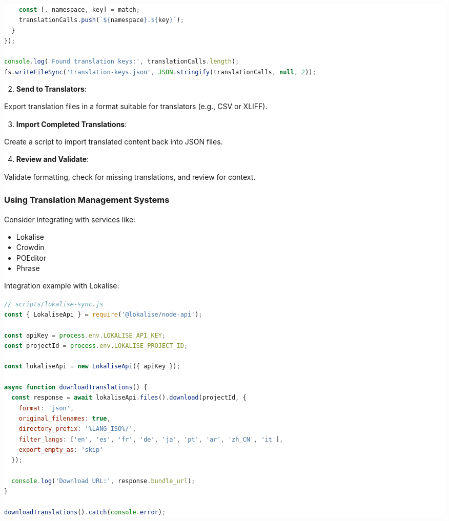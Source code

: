 ```javascript
    const [, namespace, key] = match;
    translationCalls.push(`${namespace}.${key}`);
  }
});

console.log('Found translation keys:', translationCalls.length);
fs.writeFileSync('translation-keys.json', JSON.stringify(translationCalls, null, 2));
```

2. **Send to Translators**:

Export translation files in a format suitable for translators (e.g., CSV or XLIFF).

3. **Import Completed Translations**:

Create a script to import translated content back into JSON files.

4. **Review and Validate**:

Validate formatting, check for missing translations, and review for context.

### Using Translation Management Systems

Consider integrating with services like:
- Lokalise
- Crowdin
- POEditor
- Phrase

Integration example with Lokalise:

```javascript
// scripts/lokalise-sync.js
const { LokaliseApi } = require('@lokalise/node-api');

const apiKey = process.env.LOKALISE_API_KEY;
const projectId = process.env.LOKALISE_PROJECT_ID;

const lokaliseApi = new LokaliseApi({ apiKey });

async function downloadTranslations() {
  const response = await lokaliseApi.files().download(projectId, {
    format: 'json',
    original_filenames: true,
    directory_prefix: '%LANG_ISO%/',
    filter_langs: ['en', 'es', 'fr', 'de', 'ja', 'pt', 'ar', 'zh_CN', 'it'],
    export_empty_as: 'skip'
  });
  
  console.log('Download URL:', response.bundle_url);
}

downloadTranslations().catch(console.error);
```
